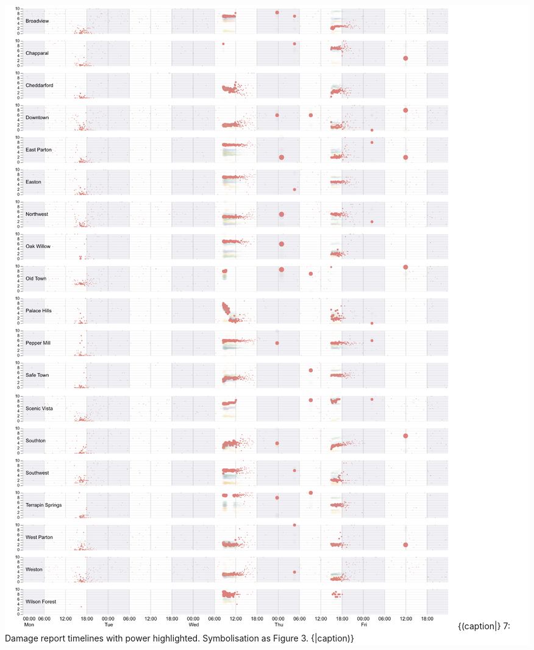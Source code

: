 ![power damage](images/powerDamage.png)
{(caption|} 7: Damage report timelines with power highlighted. Symbolisation as Figure 3. {|caption)}
